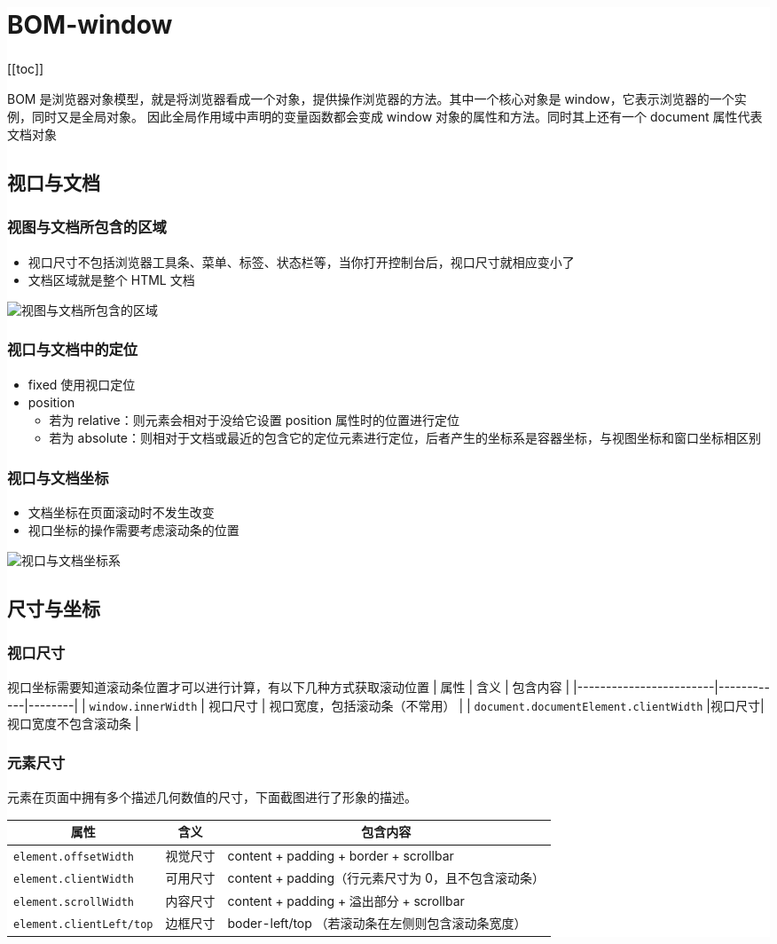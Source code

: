 # BOM-window

[[toc]]

BOM 是浏览器对象模型，就是将浏览器看成一个对象，提供操作浏览器的方法。其中一个核心对象是 window，它表示浏览器的一个实例，同时又是全局对象。
因此全局作用域中声明的变量函数都会变成 window 对象的属性和方法。同时其上还有一个 document 属性代表文档对象

## 视口与文档

### 视图与文档所包含的区域

- 视口尺寸不包括浏览器工具条、菜单、标签、状态栏等，当你打开控制台后，视口尺寸就相应变小了
- 文档区域就是整个 HTML 文档

![视图与文档所包含的区域](https://image-bucket-1307756649.cos.ap-chengdu.myqcloud.com/image/20250614150708496.png)

### 视口与文档中的定位

- fixed 使用视口定位
- position
  - 若为 relative：则元素会相对于没给它设置 position 属性时的位置进行定位
  - 若为 absolute：则相对于文档或最近的包含它的定位元素进行定位，后者产生的坐标系是容器坐标，与视图坐标和窗口坐标相区别

### 视口与文档坐标

- 文档坐标在页面滚动时不发生改变
- 视口坐标的操作需要考虑滚动条的位置

![视口与文档坐标系](https://s3.bmp.ovh/imgs/2025/05/22/6c182a21c0e668b6.png)

## 尺寸与坐标

### 视口尺寸

视口坐标需要知道滚动条位置才可以进行计算，有以下几种方式获取滚动位置
| 属性 | 含义 | 包含内容 |
|------------------------|------------|--------|
| `window.innerWidth` | 视口尺寸 | 视口宽度，包括滚动条（不常用） |
| `document.documentElement.clientWidth` |视口尺寸|视口宽度不包含滚动条 |

### 元素尺寸

元素在页面中拥有多个描述几何数值的尺寸，下面截图进行了形象的描述。

| 属性                     | 含义     | 包含内容                                            |
| ------------------------ | -------- | --------------------------------------------------- |
| `element.offsetWidth`    | 视觉尺寸 | content + padding + border + scrollbar              |
| `element.clientWidth`    | 可用尺寸 | content + padding（行元素尺寸为 0，且不包含滚动条） |
| `element.scrollWidth`    | 内容尺寸 | content + padding + 溢出部分 + scrollbar            |
| `element.clientLeft/top` | 边框尺寸 | boder-left/top （若滚动条在左侧则包含滚动条宽度）   |
